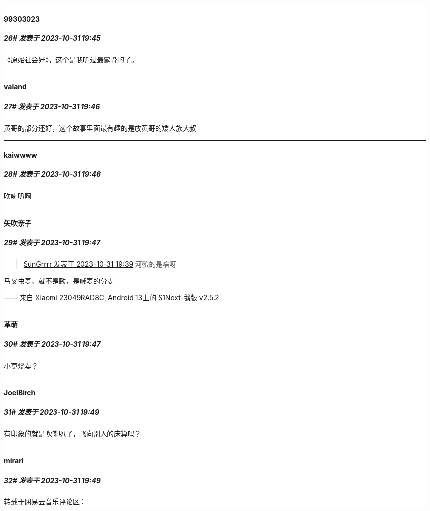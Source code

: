 *****

####  99303023  
##### 26#       发表于 2023-10-31 19:45

《原始社会好》，这个是我听过最露骨的了。

*****

####  valand  
##### 27#       发表于 2023-10-31 19:46

黄哥的部分还好，这个故事里面最有趣的是放黄哥的矮人族大叔

*****

####  kaiwwww  
##### 28#       发表于 2023-10-31 19:46

吹喇叭啊

*****

####  矢吹奈子  
##### 29#       发表于 2023-10-31 19:47

<blockquote><a href="httphttps://bbs.saraba1st.com/2b/forum.php?mod=redirect&amp;goto=findpost&amp;pid=62895775&amp;ptid=2158908" target="_blank">SunGrrrr 发表于 2023-10-31 19:39</a>
河蟹的是啥呀</blockquote>
马叉虫麦，就不是歌，是喊麦的分支

—— 来自 Xiaomi 23049RAD8C, Android 13上的 [S1Next-鹅版](https://github.com/ykrank/S1-Next/releases) v2.5.2

*****

####  革萌  
##### 30#       发表于 2023-10-31 19:47

小莫烧卖？


*****

####  JoelBirch  
##### 31#       发表于 2023-10-31 19:49

有印象的就是吹喇叭了，飞向别人的床算吗？

*****

####  mirari  
##### 32#       发表于 2023-10-31 19:49

转载于网易云音乐评论区：
